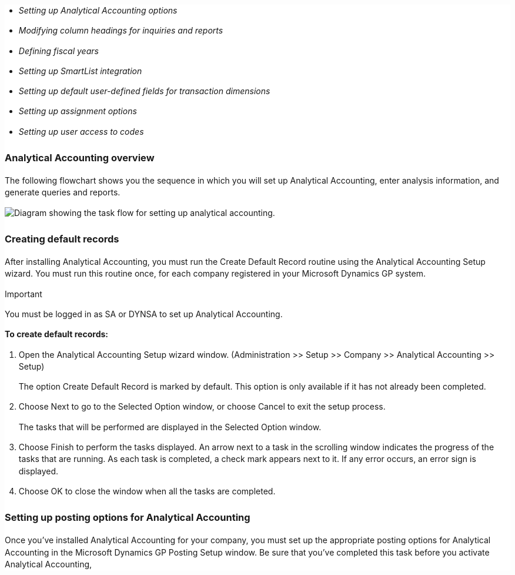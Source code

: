 - *Setting up Analytical Accounting options*

- *Modifying column headings for inquiries and reports*

- *Defining fiscal years*

- *Setting up SmartList integration*

- *Setting up default user-defined fields for transaction dimensions*

- *Setting up assignment options*

- *Setting up user access to codes*

### Analytical Accounting overview

The following flowchart shows you the sequence in which you will set up
Analytical Accounting, enter analysis information, and generate queries and
reports.

![Diagram showing the task flow for setting up analytical accounting.](media/AAFLOW.jpg)


### Creating default records

After installing Analytical Accounting, you must run the Create Default Record routine using the Analytical Accounting Setup wizard. You must run this routine once, for each company registered in your Microsoft Dynamics GP system.

> [!IMPORTANT]
> You must be logged in as SA or DYNSA to set up Analytical Accounting.

**To create default records:**

1. Open the Analytical Accounting Setup wizard window. (Administration \>\>
    Setup \>\> Company \>\> Analytical Accounting \>\> Setup)

    The option Create Default Record is marked by default. This option is only available if it has not already been completed.

1. Choose Next to go to the Selected Option window, or choose Cancel to exit
    the setup process.

    The tasks that will be performed are displayed in the Selected Option window.

1. Choose Finish to perform the tasks displayed. An arrow next to a task in the
    scrolling window indicates the progress of the tasks that are running. As
    each task is completed, a check mark appears next to it. If any error
    occurs, an error sign is displayed.

2. Choose OK to close the window when all the tasks are completed.

### Setting up posting options for Analytical Accounting

Once you’ve installed Analytical Accounting for your company, you must set
up the appropriate posting options for Analytical Accounting in the
Microsoft Dynamics GP Posting Setup window. Be sure that you’ve completed
this task before you activate Analytical Accounting,
